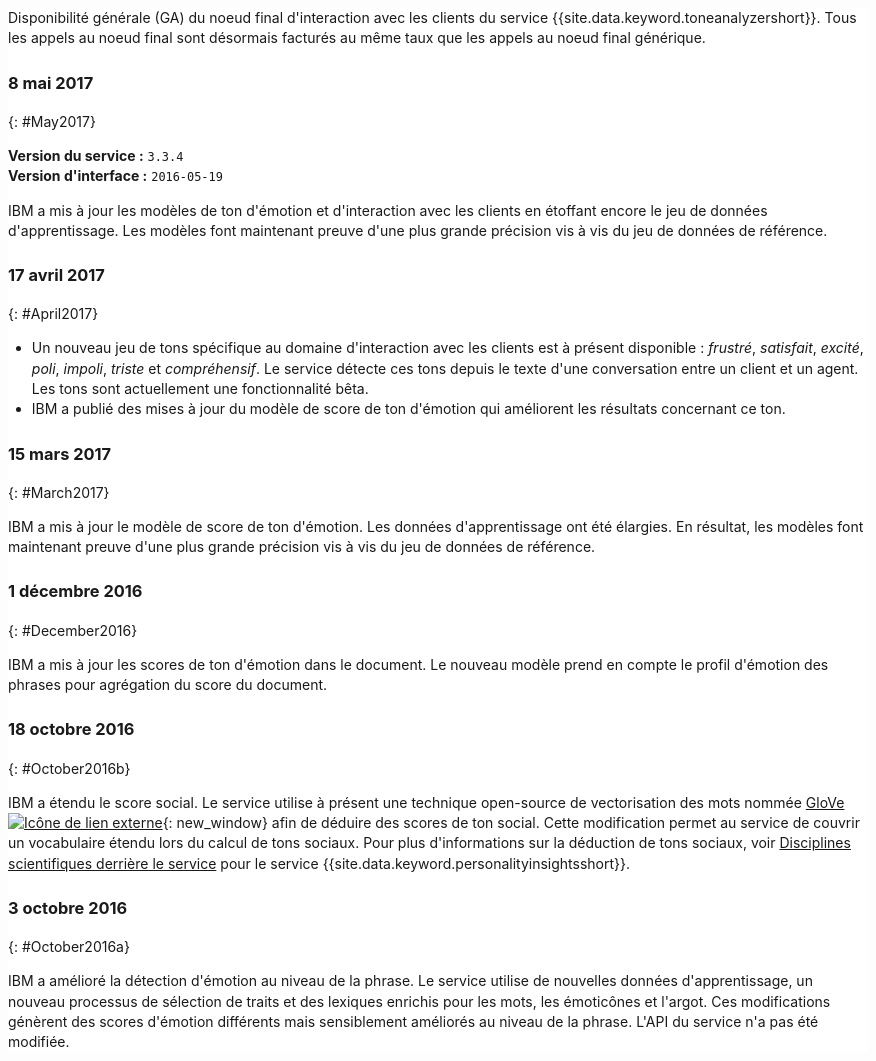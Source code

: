 Disponibilité générale (GA) du noeud final d'interaction avec les clients du service {{site.data.keyword.toneanalyzershort}}. Tous les appels au noeud final sont désormais facturés au même taux que les appels au noeud final générique.

### 8 mai 2017
{: #May2017}

**Version du service :** `3.3.4`<br/> **Version d'interface :** `2016-05-19`

IBM a mis à jour les modèles de ton d'émotion et d'interaction avec les clients en étoffant encore le jeu de données d'apprentissage. Les modèles font maintenant preuve d'une plus grande précision vis à vis du jeu de données de référence.

### 17 avril 2017
{: #April2017}

-   Un nouveau jeu de tons spécifique au domaine d'interaction avec les clients est à présent disponible : *frustré*, *satisfait*, *excité*, *poli*, *impoli*, *triste* et *compréhensif*. Le service détecte ces tons depuis le texte d'une conversation entre un client et un agent. Les tons sont actuellement une fonctionnalité bêta.
-   IBM a publié des mises à jour du modèle de score de ton d'émotion qui améliorent les résultats concernant ce ton.

### 15 mars 2017
{: #March2017}

IBM a mis à jour le modèle de score de ton d'émotion. Les données d'apprentissage ont été élargies. En résultat, les modèles font maintenant preuve d'une plus grande précision vis à vis du jeu de données de référence.

### 1 décembre 2016
{: #December2016}

IBM a mis à jour les scores de ton d'émotion dans le document. Le nouveau modèle prend en compte le profil d'émotion des phrases pour agrégation du score du document.

### 18 octobre 2016
{: #October2016b}

IBM a étendu le score social. Le service utilise à présent une technique open-source de vectorisation des mots nommée [GloVe ![Icône de lien externe](../../icons/launch-glyph.svg "Icône de lien externe")](http://nlp.stanford.edu/projects/glove/){: new_window} afin de déduire des scores de ton social. Cette modification permet au service de couvrir un vocabulaire étendu lors du calcul de tons sociaux. Pour plus d'informations sur la déduction de tons sociaux, voir [Disciplines scientifiques derrière le service](http://www.ibm.com/watson/developercloud/doc/personality-insights/science.html) pour le service {{site.data.keyword.personalityinsightsshort}}.

### 3 octobre 2016
{: #October2016a}

IBM a amélioré la détection d'émotion au niveau de la phrase. Le service utilise de nouvelles données d'apprentissage, un nouveau processus de sélection de traits et des lexiques enrichis pour les mots, les émoticônes et l'argot. Ces modifications génèrent des scores d'émotion différents mais sensiblement améliorés au niveau de la phrase. L'API du service n'a pas été modifiée.
